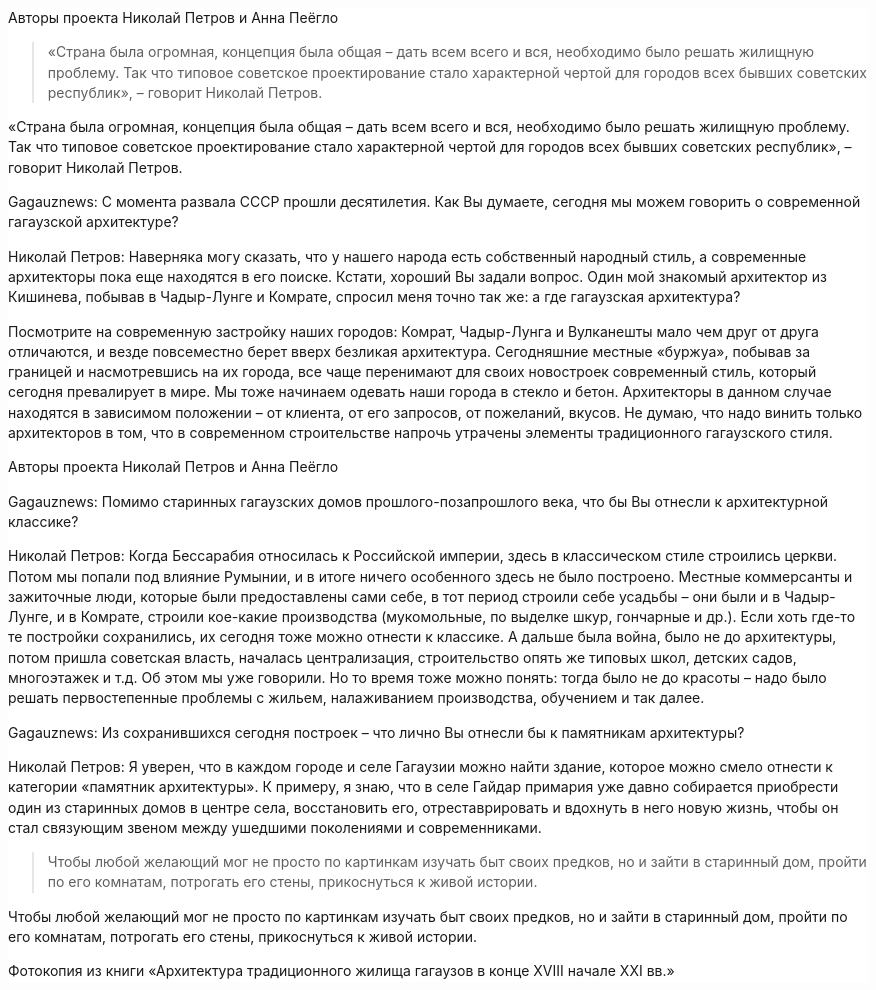 Авторы проекта Николай Петров и Анна Пеёгло

> «Страна была огромная, концепция была общая – дать всем всего и вся, необходимо было решать жилищную проблему. Так что типовое советское проектирование стало характерной чертой для городов всех бывших советских республик», – говорит Николай Петров.

«Страна была огромная, концепция была общая – дать всем всего и вся, необходимо было решать жилищную проблему. Так что типовое советское проектирование стало характерной чертой для городов всех бывших советских республик», – говорит Николай Петров.

Gagauznews: С момента развала СССР прошли десятилетия. Как Вы думаете, сегодня мы можем говорить о современной гагаузской архитектуре?

Николай Петров: Наверняка могу сказать, что у нашего народа есть собственный народный стиль, а современные архитекторы пока еще находятся в его поиске. Кстати, хороший Вы задали вопрос. Один мой знакомый архитектор из Кишинева, побывав в Чадыр-Лунге и Комрате, спросил меня точно так же: а где гагаузская архитектура?

Посмотрите на современную застройку наших городов: Комрат, Чадыр-Лунга и Вулканешты мало чем друг от друга отличаются, и везде повсеместно берет вверх безликая архитектура. Сегодняшние местные «буржуа», побывав за границей и насмотревшись на их города, все чаще перенимают для своих новостроек современный стиль, который сегодня превалирует в мире. Мы тоже начинаем одевать наши города в стекло и бетон. Архитекторы в данном случае находятся в зависимом положении – от клиента, от его запросов, от пожеланий, вкусов. Не думаю, что надо винить только архитекторов в том, что в современном строительстве напрочь утрачены элементы традиционного гагаузского стиля.

Авторы проекта Николай Петров и Анна Пеёгло

Gagauznews: Помимо старинных гагаузских домов прошлого-позапрошлого века, что бы Вы отнесли к архитектурной классике?

Николай Петров: Когда Бессарабия относилась к Российской империи, здесь в классическом стиле строились церкви. Потом мы попали под влияние Румынии, и в итоге ничего особенного здесь не было построено. Местные коммерсанты и зажиточные люди, которые были предоставлены сами себе, в тот период строили себе усадьбы – они были и в Чадыр-Лунге, и в Комрате, строили кое-какие производства (мукомольные, по выделке шкур, гончарные и др.). Если хоть где-то те постройки сохранились, их сегодня тоже можно отнести к классике. А дальше была война, было не до архитектуры, потом пришла советская власть, началась централизация, строительство опять же типовых школ, детских садов, многоэтажек и т.д. Об этом мы уже говорили. Но то время тоже можно понять: тогда было не до красоты – надо было решать первостепенные проблемы с жильем, налаживанием производства, обучением и так далее.

Gagauznews: Из сохранившихся сегодня построек – что лично Вы отнесли бы к памятникам архитектуры?

Николай Петров: Я уверен, что в каждом городе и селе Гагаузии можно найти здание, которое можно смело отнести к категории «памятник архитектуры». К примеру, я знаю, что в селе Гайдар примария уже давно собирается приобрести один из старинных домов в центре села, восстановить его, отреставрировать и вдохнуть в него новую жизнь, чтобы он стал связующим звеном между ушедшими поколениями и современниками.

> Чтобы любой желающий мог не просто по картинкам изучать быт своих предков, но и зайти в старинный дом, пройти по его комнатам, потрогать его стены, прикоснуться к живой истории.

Чтобы любой желающий мог не просто по картинкам изучать быт своих предков, но и зайти в старинный дом, пройти по его комнатам, потрогать его стены, прикоснуться к живой истории.

Фотокопия из книги «Архитектура традиционного жилища гагаузов в конце XVIII начале XXI вв.»
